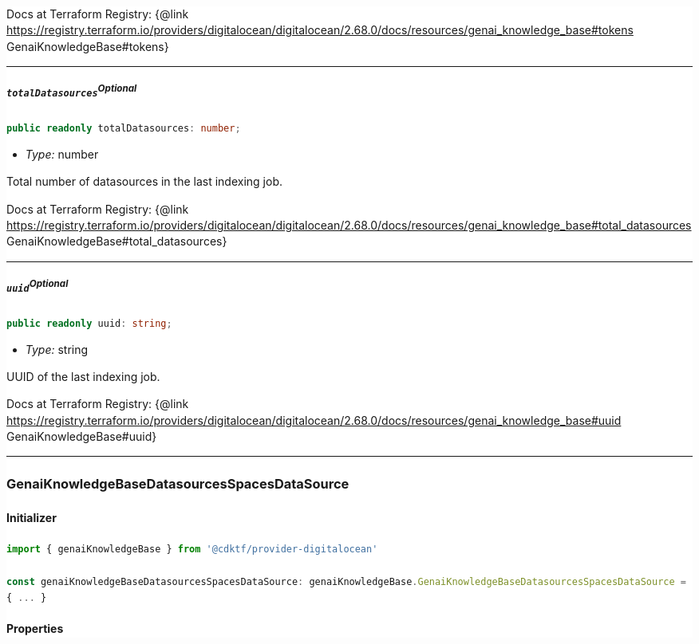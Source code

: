 Docs at Terraform Registry: {@link https://registry.terraform.io/providers/digitalocean/digitalocean/2.68.0/docs/resources/genai_knowledge_base#tokens GenaiKnowledgeBase#tokens}

---

##### `totalDatasources`<sup>Optional</sup> <a name="totalDatasources" id="@cdktf/provider-digitalocean.genaiKnowledgeBase.GenaiKnowledgeBaseDatasourcesLastIndexingJob.property.totalDatasources"></a>

```typescript
public readonly totalDatasources: number;
```

- *Type:* number

Total number of datasources in the last indexing job.

Docs at Terraform Registry: {@link https://registry.terraform.io/providers/digitalocean/digitalocean/2.68.0/docs/resources/genai_knowledge_base#total_datasources GenaiKnowledgeBase#total_datasources}

---

##### `uuid`<sup>Optional</sup> <a name="uuid" id="@cdktf/provider-digitalocean.genaiKnowledgeBase.GenaiKnowledgeBaseDatasourcesLastIndexingJob.property.uuid"></a>

```typescript
public readonly uuid: string;
```

- *Type:* string

UUID  of the last indexing job.

Docs at Terraform Registry: {@link https://registry.terraform.io/providers/digitalocean/digitalocean/2.68.0/docs/resources/genai_knowledge_base#uuid GenaiKnowledgeBase#uuid}

---

### GenaiKnowledgeBaseDatasourcesSpacesDataSource <a name="GenaiKnowledgeBaseDatasourcesSpacesDataSource" id="@cdktf/provider-digitalocean.genaiKnowledgeBase.GenaiKnowledgeBaseDatasourcesSpacesDataSource"></a>

#### Initializer <a name="Initializer" id="@cdktf/provider-digitalocean.genaiKnowledgeBase.GenaiKnowledgeBaseDatasourcesSpacesDataSource.Initializer"></a>

```typescript
import { genaiKnowledgeBase } from '@cdktf/provider-digitalocean'

const genaiKnowledgeBaseDatasourcesSpacesDataSource: genaiKnowledgeBase.GenaiKnowledgeBaseDatasourcesSpacesDataSource = { ... }
```

#### Properties <a name="Properties" id="Properties"></a>
